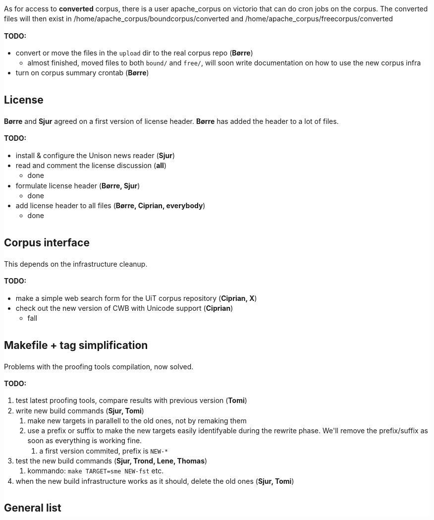 As for access to **converted** corpus, there is a user apache_corpus on
victorio that can do cron jobs on the corpus. The converted files will then
exist in /home/apache_corpus/boundcorpus/converted and
/home/apache_corpus/freecorpus/converted

**TODO:**
* convert or move the files in the `upload` dir to the real corpus repo
  (**Børre**)
    - almost finished, moved files to both `bound/` and `free/`, will soon
   write documentation on how to use the new corpus infra
* turn on corpus summary crontab (**Børre**)

## License

**Børre** and **Sjur** agreed on a first version of license header. **Børre**
has added the header to a lot of files.

**TODO:**
* install & configure the Unison news reader (**Sjur**)
* read and comment the license discussion (**all**)
    - done
* formulate license header (**Børre, Sjur**)
    - done
* add license header to all files (**Børre, Ciprian, everybody**)
    - done

## Corpus interface

This depends on the infrastructure cleanup.

**TODO:**
* make a simple web search form for the UiT corpus repository (**Ciprian, X**)
* check out the new version of CWB with Unicode support (**Ciprian**)
    - fall

## Makefile + tag simplification

Problems with the proofing tools compilation, now solved.

**TODO:**
1. test latest proofing tools, compare results with previous version (**Tomi**)
1. write new build commands (**Sjur, Tomi**)
    1. make new targets in parallell to the old ones, not by remaking them
    1. use a prefix or suffix to make the new targets easily identifyable during
   the rewrite phase. We'll remove the prefix/suffix as soon as everything is
   working fine.
        1. a first version commited, prefix is `NEW-*`
1. test the new build commands (**Sjur, Trond, Lene, Thomas**)
    1. kommando: `make TARGET=sme NEW-fst` etc.
1. when the new build infrastructure works as it should, delete the old ones
   (**Sjur, Tomi**)

## General list
